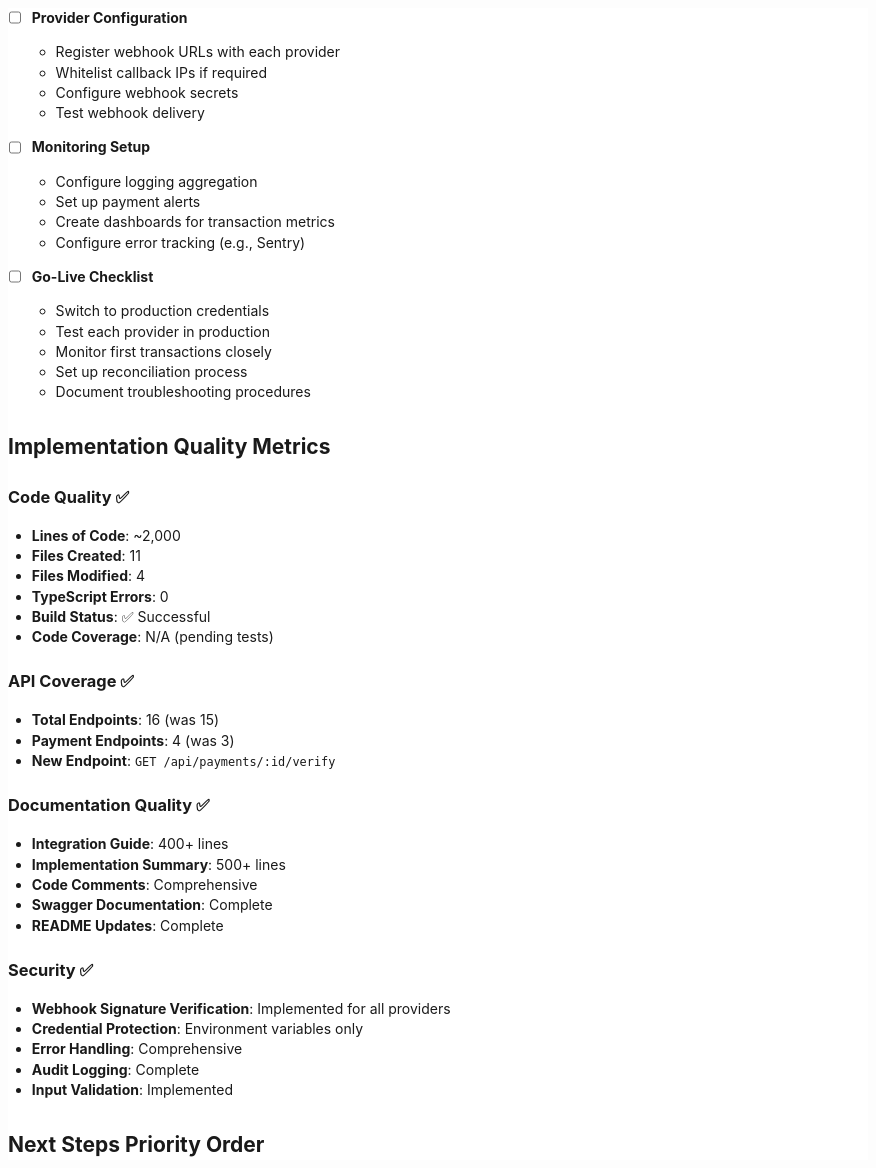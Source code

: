 - [ ] **Provider Configuration**
  - Register webhook URLs with each provider
  - Whitelist callback IPs if required
  - Configure webhook secrets
  - Test webhook delivery

- [ ] **Monitoring Setup**
  - Configure logging aggregation
  - Set up payment alerts
  - Create dashboards for transaction metrics
  - Configure error tracking (e.g., Sentry)

- [ ] **Go-Live Checklist**
  - Switch to production credentials
  - Test each provider in production
  - Monitor first transactions closely
  - Set up reconciliation process
  - Document troubleshooting procedures

## Implementation Quality Metrics

### Code Quality ✅
- **Lines of Code**: ~2,000
- **Files Created**: 11
- **Files Modified**: 4
- **TypeScript Errors**: 0
- **Build Status**: ✅ Successful
- **Code Coverage**: N/A (pending tests)

### API Coverage ✅
- **Total Endpoints**: 16 (was 15)
- **Payment Endpoints**: 4 (was 3)
- **New Endpoint**: `GET /api/payments/:id/verify`

### Documentation Quality ✅
- **Integration Guide**: 400+ lines
- **Implementation Summary**: 500+ lines
- **Code Comments**: Comprehensive
- **Swagger Documentation**: Complete
- **README Updates**: Complete

### Security ✅
- **Webhook Signature Verification**: Implemented for all providers
- **Credential Protection**: Environment variables only
- **Error Handling**: Comprehensive
- **Audit Logging**: Complete
- **Input Validation**: Implemented

## Next Steps Priority Order
